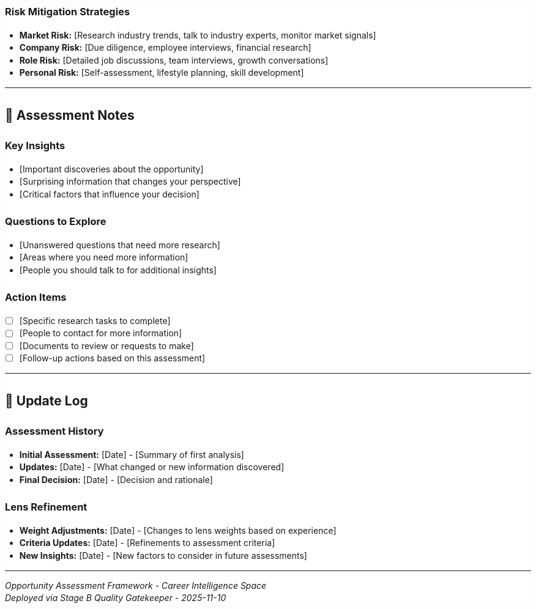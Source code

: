 ### **Risk Mitigation Strategies**
- **Market Risk:** [Research industry trends, talk to industry experts, monitor market signals]
- **Company Risk:** [Due diligence, employee interviews, financial research]
- **Role Risk:** [Detailed job discussions, team interviews, growth conversations]
- **Personal Risk:** [Self-assessment, lifestyle planning, skill development]

---

## 📝 Assessment Notes

### **Key Insights**
- [Important discoveries about the opportunity]
- [Surprising information that changes your perspective]
- [Critical factors that influence your decision]

### **Questions to Explore**
- [Unanswered questions that need more research]
- [Areas where you need more information]
- [People you should talk to for additional insights]

### **Action Items**
- [ ] [Specific research tasks to complete]
- [ ] [People to contact for more information]
- [ ] [Documents to review or requests to make]
- [ ] [Follow-up actions based on this assessment]

---

## 🔄 Update Log

### **Assessment History**
- **Initial Assessment:** [Date] - [Summary of first analysis]
- **Updates:** [Date] - [What changed or new information discovered]
- **Final Decision:** [Date] - [Decision and rationale]

### **Lens Refinement**
- **Weight Adjustments:** [Date] - [Changes to lens weights based on experience]
- **Criteria Updates:** [Date] - [Refinements to assessment criteria]
- **New Insights:** [Date] - [New factors to consider in future assessments]

---

*Opportunity Assessment Framework - Career Intelligence Space*  
*Deployed via Stage B Quality Gatekeeper - 2025-11-10*
